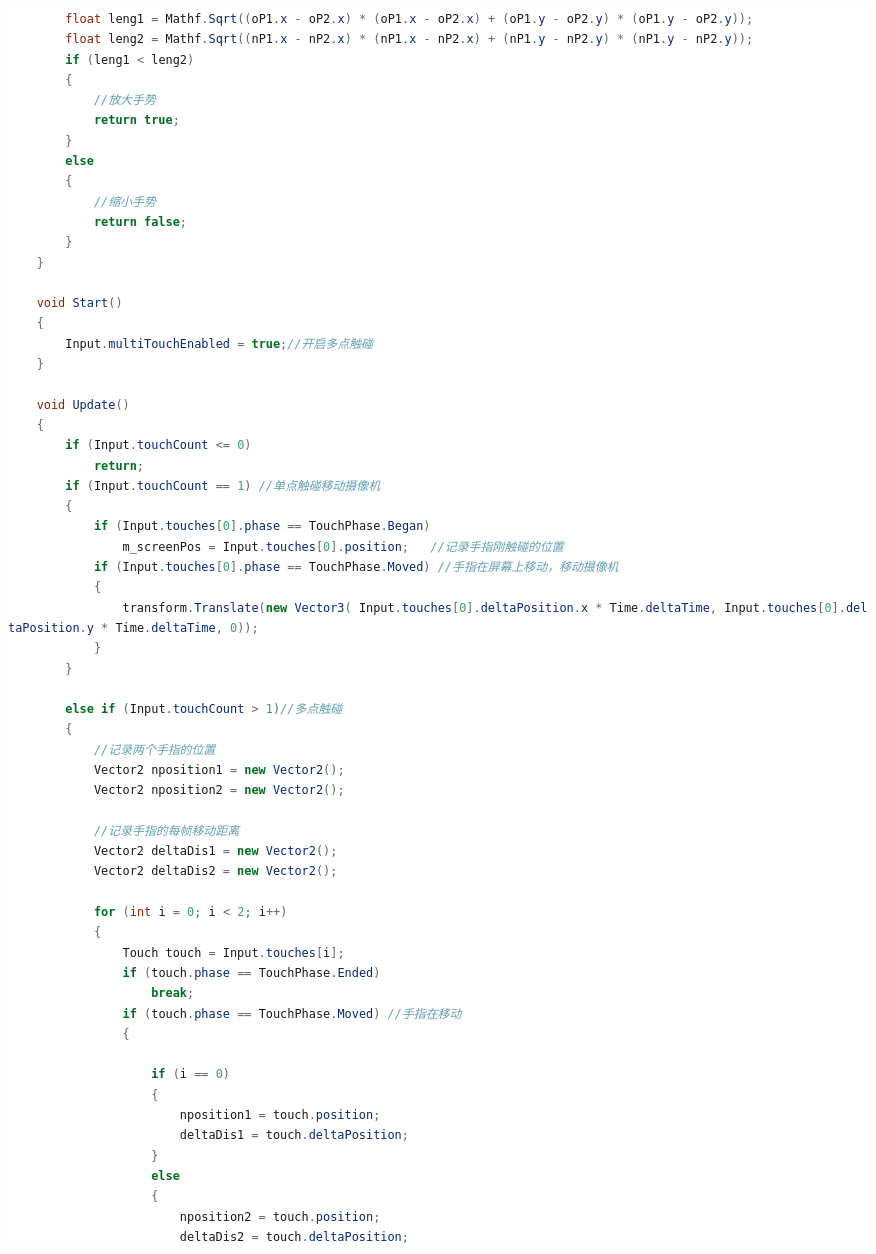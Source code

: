 ```C#
        float leng1 = Mathf.Sqrt((oP1.x - oP2.x) * (oP1.x - oP2.x) + (oP1.y - oP2.y) * (oP1.y - oP2.y));
        float leng2 = Mathf.Sqrt((nP1.x - nP2.x) * (nP1.x - nP2.x) + (nP1.y - nP2.y) * (nP1.y - nP2.y));
        if (leng1 < leng2)
        {
            //放大手势
            return true;
        }
        else
        {
            //缩小手势
            return false;
        }
    }

    void Start()
    {
        Input.multiTouchEnabled = true;//开启多点触碰
    }

    void Update()
    {
        if (Input.touchCount <= 0)
            return;
        if (Input.touchCount == 1) //单点触碰移动摄像机
        {
            if (Input.touches[0].phase == TouchPhase.Began)
                m_screenPos = Input.touches[0].position;   //记录手指刚触碰的位置
            if (Input.touches[0].phase == TouchPhase.Moved) //手指在屏幕上移动，移动摄像机
            {
                transform.Translate(new Vector3( Input.touches[0].deltaPosition.x * Time.deltaTime, Input.touches[0].deltaPosition.y * Time.deltaTime, 0));
            }
        }

        else if (Input.touchCount > 1)//多点触碰
        {
            //记录两个手指的位置
            Vector2 nposition1 = new Vector2();
            Vector2 nposition2 = new Vector2();

            //记录手指的每帧移动距离
            Vector2 deltaDis1 = new Vector2();
            Vector2 deltaDis2 = new Vector2();

            for (int i = 0; i < 2; i++)
            {
                Touch touch = Input.touches[i];
                if (touch.phase == TouchPhase.Ended)
                    break;
                if (touch.phase == TouchPhase.Moved) //手指在移动
                {

                    if (i == 0)
                    {
                        nposition1 = touch.position;
                        deltaDis1 = touch.deltaPosition;
                    }
                    else
                    {
                        nposition2 = touch.position;
                        deltaDis2 = touch.deltaPosition;
```